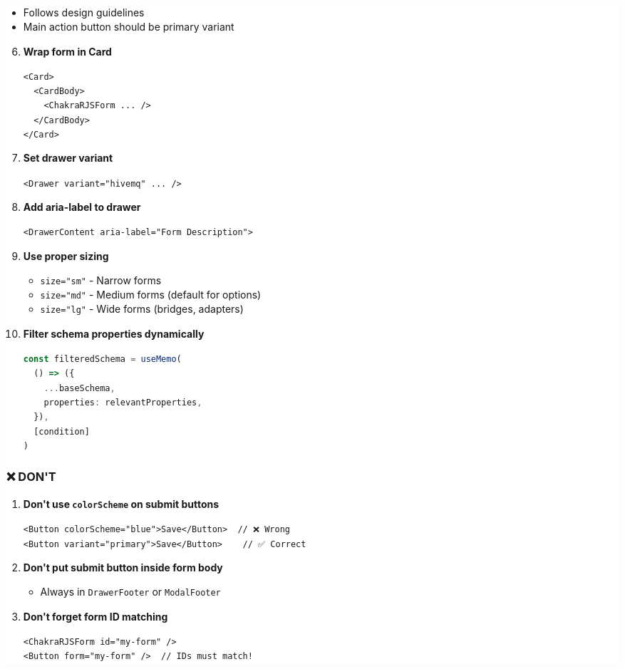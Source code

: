    - Follows design guidelines
   - Main action button should be primary variant

6. **Wrap form in Card**

   ```tsx
   <Card>
     <CardBody>
       <ChakraRJSForm ... />
     </CardBody>
   </Card>
   ```

7. **Set drawer variant**

   ```tsx
   <Drawer variant="hivemq" ... />
   ```

8. **Add aria-label to drawer**

   ```tsx
   <DrawerContent aria-label="Form Description">
   ```

9. **Use proper sizing**

   - `size="sm"` - Narrow forms
   - `size="md"` - Medium forms (default for options)
   - `size="lg"` - Wide forms (bridges, adapters)

10. **Filter schema properties dynamically**
    ```typescript
    const filteredSchema = useMemo(
      () => ({
        ...baseSchema,
        properties: relevantProperties,
      }),
      [condition]
    )
    ```

### ❌ DON'T

1. **Don't use `colorScheme` on submit buttons**

   ```tsx
   <Button colorScheme="blue">Save</Button>  // ❌ Wrong
   <Button variant="primary">Save</Button>    // ✅ Correct
   ```

2. **Don't put submit button inside form body**

   - Always in `DrawerFooter` or `ModalFooter`

3. **Don't forget form ID matching**

   ```tsx
   <ChakraRJSForm id="my-form" />
   <Button form="my-form" />  // IDs must match!
   ```
